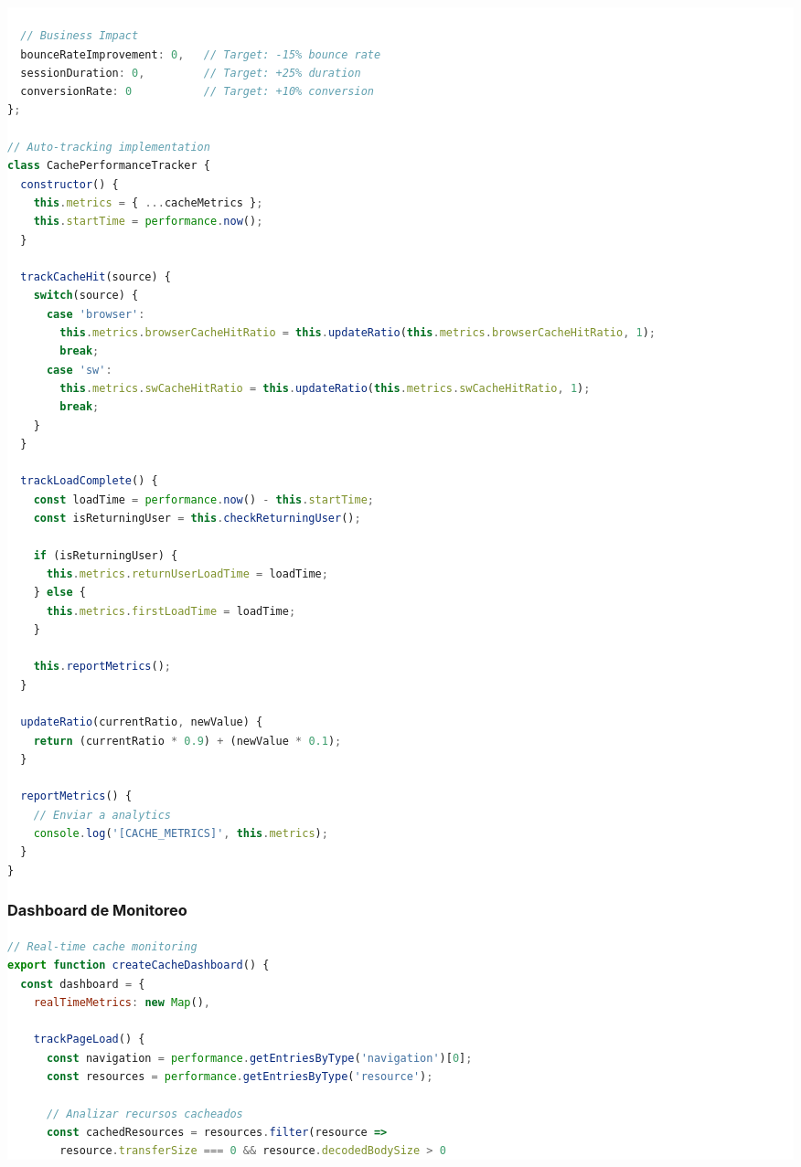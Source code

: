 ```javascript
  
  // Business Impact
  bounceRateImprovement: 0,   // Target: -15% bounce rate
  sessionDuration: 0,         // Target: +25% duration
  conversionRate: 0           // Target: +10% conversion
};

// Auto-tracking implementation
class CachePerformanceTracker {
  constructor() {
    this.metrics = { ...cacheMetrics };
    this.startTime = performance.now();
  }
  
  trackCacheHit(source) {
    switch(source) {
      case 'browser':
        this.metrics.browserCacheHitRatio = this.updateRatio(this.metrics.browserCacheHitRatio, 1);
        break;
      case 'sw':
        this.metrics.swCacheHitRatio = this.updateRatio(this.metrics.swCacheHitRatio, 1);
        break;
    }
  }
  
  trackLoadComplete() {
    const loadTime = performance.now() - this.startTime;
    const isReturningUser = this.checkReturningUser();
    
    if (isReturningUser) {
      this.metrics.returnUserLoadTime = loadTime;
    } else {
      this.metrics.firstLoadTime = loadTime;
    }
    
    this.reportMetrics();
  }
  
  updateRatio(currentRatio, newValue) {
    return (currentRatio * 0.9) + (newValue * 0.1);
  }
  
  reportMetrics() {
    // Enviar a analytics
    console.log('[CACHE_METRICS]', this.metrics);
  }
}
```

### **Dashboard de Monitoreo**
```javascript
// Real-time cache monitoring
export function createCacheDashboard() {
  const dashboard = {
    realTimeMetrics: new Map(),
    
    trackPageLoad() {
      const navigation = performance.getEntriesByType('navigation')[0];
      const resources = performance.getEntriesByType('resource');
      
      // Analizar recursos cacheados
      const cachedResources = resources.filter(resource => 
        resource.transferSize === 0 && resource.decodedBodySize > 0
```

  [productId: string]: {